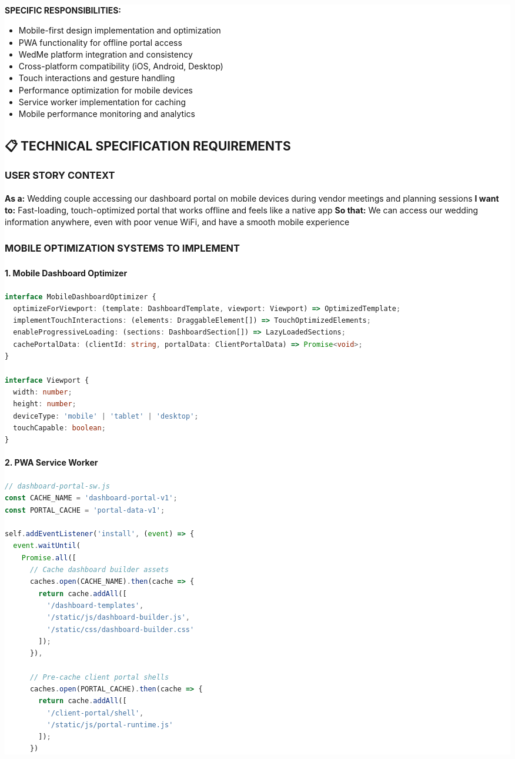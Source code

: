 **SPECIFIC RESPONSIBILITIES:**
- Mobile-first design implementation and optimization
- PWA functionality for offline portal access
- WedMe platform integration and consistency
- Cross-platform compatibility (iOS, Android, Desktop)
- Touch interactions and gesture handling
- Performance optimization for mobile devices
- Service worker implementation for caching
- Mobile performance monitoring and analytics

## 📋 TECHNICAL SPECIFICATION REQUIREMENTS

### USER STORY CONTEXT
**As a:** Wedding couple accessing our dashboard portal on mobile devices during vendor meetings and planning sessions
**I want to:** Fast-loading, touch-optimized portal that works offline and feels like a native app
**So that:** We can access our wedding information anywhere, even with poor venue WiFi, and have a smooth mobile experience

### MOBILE OPTIMIZATION SYSTEMS TO IMPLEMENT

#### 1. Mobile Dashboard Optimizer
```typescript
interface MobileDashboardOptimizer {
  optimizeForViewport: (template: DashboardTemplate, viewport: Viewport) => OptimizedTemplate;
  implementTouchInteractions: (elements: DraggableElement[]) => TouchOptimizedElements;
  enableProgressiveLoading: (sections: DashboardSection[]) => LazyLoadedSections;
  cachePortalData: (clientId: string, portalData: ClientPortalData) => Promise<void>;
}

interface Viewport {
  width: number;
  height: number;
  deviceType: 'mobile' | 'tablet' | 'desktop';
  touchCapable: boolean;
}
```

#### 2. PWA Service Worker
```typescript
// dashboard-portal-sw.js
const CACHE_NAME = 'dashboard-portal-v1';
const PORTAL_CACHE = 'portal-data-v1';

self.addEventListener('install', (event) => {
  event.waitUntil(
    Promise.all([
      // Cache dashboard builder assets
      caches.open(CACHE_NAME).then(cache => {
        return cache.addAll([
          '/dashboard-templates',
          '/static/js/dashboard-builder.js',
          '/static/css/dashboard-builder.css'
        ]);
      }),
      
      // Pre-cache client portal shells
      caches.open(PORTAL_CACHE).then(cache => {
        return cache.addAll([
          '/client-portal/shell',
          '/static/js/portal-runtime.js'
        ]);
      })
```